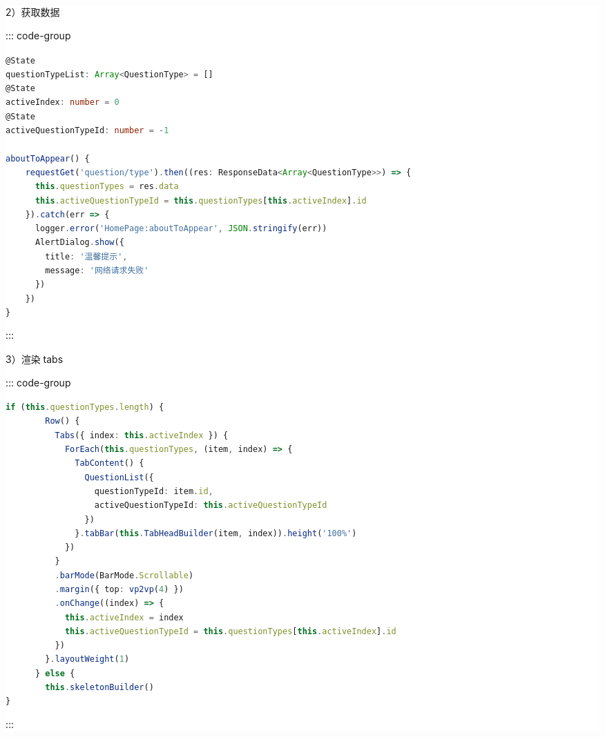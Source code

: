 2）获取数据

::: code-group
```ts :line-numbers 
@State
questionTypeList: Array<QuestionType> = []
@State
activeIndex: number = 0
@State
activeQuestionTypeId: number = -1

aboutToAppear() {
    requestGet('question/type').then((res: ResponseData<Array<QuestionType>>) => {
      this.questionTypes = res.data
      this.activeQuestionTypeId = this.questionTypes[this.activeIndex].id
    }).catch(err => {
      logger.error('HomePage:aboutToAppear', JSON.stringify(err))
      AlertDialog.show({
        title: '温馨提示',
        message: '网络请求失败'
      })
    })
}
```
:::

3）渲染 tabs

::: code-group
```ts :line-numbers 
if (this.questionTypes.length) {
        Row() {
          Tabs({ index: this.activeIndex }) {
            ForEach(this.questionTypes, (item, index) => {
              TabContent() {
                QuestionList({
                  questionTypeId: item.id,
                  activeQuestionTypeId: this.activeQuestionTypeId
                })
              }.tabBar(this.TabHeadBuilder(item, index)).height('100%')
            })
          }
          .barMode(BarMode.Scrollable)
          .margin({ top: vp2vp(4) })
          .onChange((index) => {
            this.activeIndex = index
            this.activeQuestionTypeId = this.questionTypes[this.activeIndex].id
          })
        }.layoutWeight(1)
      } else {
        this.skeletonBuilder()
}
```
:::

